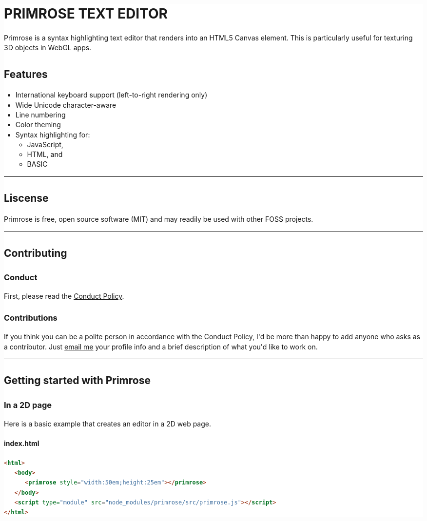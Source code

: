 # PRIMROSE TEXT EDITOR

Primrose is a syntax highlighting text editor that renders into an HTML5 Canvas element. This is particularly useful for texturing 3D objects in WebGL apps.

## Features

* International keyboard support (left-to-right rendering only)
* Wide Unicode character-aware
* Line numbering
* Color theming
* Syntax highlighting for:
  * JavaScript, 
  * HTML, and 
  * BASIC

<hr>

## Liscense

Primrose is free, open source software (MIT) and may readily be used with other FOSS projects.

<hr>

## Contributing

### Conduct

First, please read the [Conduct Policy](CONDUCT.md).

### Contributions

If you think you can be a polite person in accordance with the Conduct Policy, I'd be more than happy to add anyone who asks as a contributor. Just [email me](sean.mcbeth+gh@gmail.com) your profile info and a brief description of what you'd like to work on.

<hr>

## Getting started with Primrose

### In a 2D page
Here is a basic example that creates an editor in a 2D web page.

#### index.html
```html
<html>
   <body>
      <primrose style="width:50em;height:25em"></primrose>
   </body>
   <script type="module" src="node_modules/primrose/src/primrose.js"></script>
</html>
```
